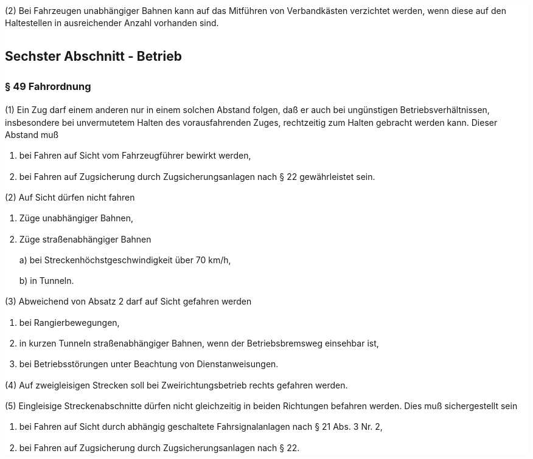 (2) Bei Fahrzeugen unabhängiger Bahnen kann auf das Mitführen von
Verbandkästen verzichtet werden, wenn diese auf den Haltestellen in
ausreichender Anzahl vorhanden sind.

## Sechster Abschnitt - Betrieb

### § 49 Fahrordnung

(1) Ein Zug darf einem anderen nur in einem solchen Abstand folgen,
daß er auch bei ungünstigen Betriebsverhältnissen, insbesondere bei
unvermutetem Halten des vorausfahrenden Zuges, rechtzeitig zum Halten
gebracht werden kann. Dieser Abstand muß

1.  bei Fahren auf Sicht vom Fahrzeugführer bewirkt werden,


2.  bei Fahren auf Zugsicherung durch Zugsicherungsanlagen nach § 22
    gewährleistet sein.




(2) Auf Sicht dürfen nicht fahren

1.  Züge unabhängiger Bahnen,


2.  Züge straßenabhängiger Bahnen

    a)  bei Streckenhöchstgeschwindigkeit über 70 km/h,


    b)  in Tunneln.







(3) Abweichend von Absatz 2 darf auf Sicht gefahren werden

1.  bei Rangierbewegungen,


2.  in kurzen Tunneln straßenabhängiger Bahnen, wenn der Betriebsbremsweg
    einsehbar ist,


3.  bei Betriebsstörungen unter Beachtung von Dienstanweisungen.




(4) Auf zweigleisigen Strecken soll bei Zweirichtungsbetrieb rechts
gefahren werden.

(5) Eingleisige Streckenabschnitte dürfen nicht gleichzeitig in beiden
Richtungen befahren werden. Dies muß sichergestellt sein

1.  bei Fahren auf Sicht durch abhängig geschaltete Fahrsignalanlagen nach
    § 21 Abs. 3 Nr. 2,


2.  bei Fahren auf Zugsicherung durch Zugsicherungsanlagen nach § 22.
